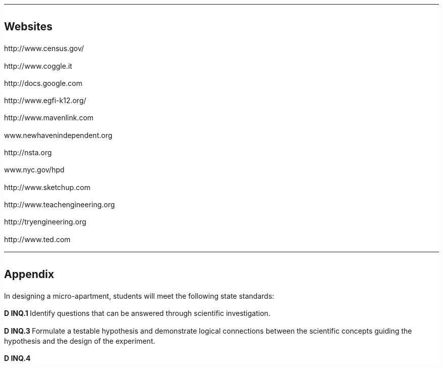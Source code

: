 <hr/>
 <h2>
  Websites
 </h2>
 <p>
  http://www.census.gov/
 </p>
<p>
  http://www.coggle.it
 </p>
<p>
  http://docs.google.com
 </p>
<p>
  http://www.egfi-k12.org/
 </p>
<p>
  http://www.mavenlink.com
 </p>
<p>
  www.newhavenindependent.org
 </p>
<p>
  http://nsta.org
 </p>
<p>
  www.nyc.gov/hpd
 </p>
<p>
  http://www.sketchup.com
 </p>
<p>
  http://www.teachengineering.org
 </p>
<p>
  http://tryengineering.org
 </p>
<p>
  http://www.ted.com
 </p>

<hr/>
 <h2>
  Appendix
 </h2>
 <p>
  In designing a micro-apartment, students will meet the following state standards:
 </p>
 <p>
  <b>
   D INQ.1
  </b>
  Identify questions that can be answered through scientific investigation.
 </p>
 <p>
  <b>
   D INQ.3
  </b>
  Formulate a testable hypothesis and demonstrate logical connections between the scientific concepts guiding the hypothesis and the design of the experiment.
 </p>
 <p>
  <b>
   D INQ.4